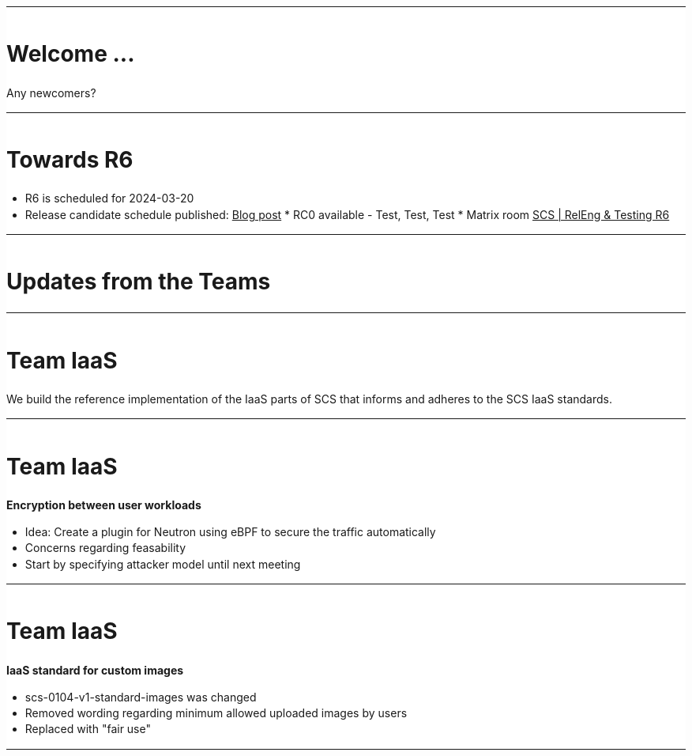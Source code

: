 
---

# Welcome ... 

Any newcomers?

---

# Towards R6

* R6 is scheduled for 2024-03-20
* Release candidate schedule published:
  [Blog post](https://scs.community/2024/02/01/road-ro-r6/)
      * RC0 available - Test, Test, Test
      * Matrix room [SCS | RelEng & Testing R6](https://matrix.to/#/#scs-r6-releng:matrix.org)


---

# Updates from the Teams

---

# Team IaaS

We build the reference implementation of the IaaS parts of SCS that informs and adheres to the SCS IaaS standards.

----

# Team IaaS
**Encryption between user workloads**

* Idea: Create a plugin for Neutron using eBPF to secure the traffic automatically
* Concerns regarding feasability
* Start by specifying attacker model until next meeting

---

# Team IaaS
**IaaS standard for custom images**

* scs-0104-v1-standard-images was changed
* Removed wording regarding minimum allowed uploaded images by users
* Replaced with "fair use"

---
